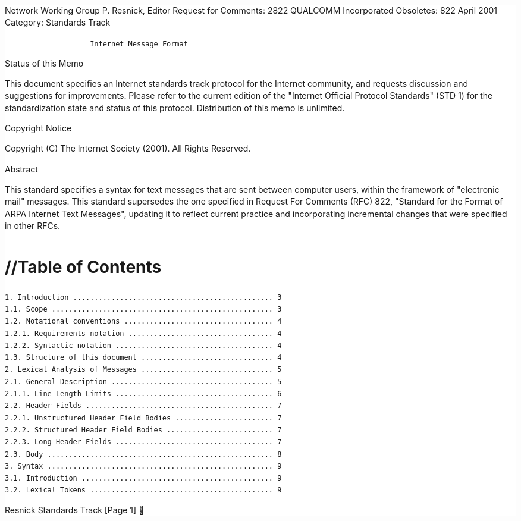 





Network Working Group                                 P. Resnick, Editor
Request for Comments: 2822                         QUALCOMM Incorporated
Obsoletes: 822                                                April 2001
Category: Standards Track


                        Internet Message Format

Status of this Memo

   This document specifies an Internet standards track protocol for the
   Internet community, and requests discussion and suggestions for
   improvements.  Please refer to the current edition of the "Internet
   Official Protocol Standards" (STD 1) for the standardization state
   and status of this protocol.  Distribution of this memo is unlimited.

Copyright Notice

   Copyright (C) The Internet Society (2001).  All Rights Reserved.

Abstract

   This standard specifies a syntax for text messages that are sent
   between computer users, within the framework of "electronic mail"
   messages.  This standard supersedes the one specified in Request For
   Comments (RFC) 822, "Standard for the Format of ARPA Internet Text
   Messages", updating it to reflect current practice and incorporating
   incremental changes that were specified in other RFCs.

# //Table of Contents

    1. Introduction ............................................... 3
    1.1. Scope .................................................... 3
    1.2. Notational conventions ................................... 4
    1.2.1. Requirements notation .................................. 4
    1.2.2. Syntactic notation ..................................... 4
    1.3. Structure of this document ............................... 4
    2. Lexical Analysis of Messages ............................... 5
    2.1. General Description ...................................... 5
    2.1.1. Line Length Limits ..................................... 6
    2.2. Header Fields ............................................ 7
    2.2.1. Unstructured Header Field Bodies ....................... 7
    2.2.2. Structured Header Field Bodies ......................... 7
    2.2.3. Long Header Fields ..................................... 7
    2.3. Body ..................................................... 8
    3. Syntax ..................................................... 9
    3.1. Introduction ............................................. 9
    3.2. Lexical Tokens ........................................... 9



Resnick                     Standards Track                     [Page 1]
